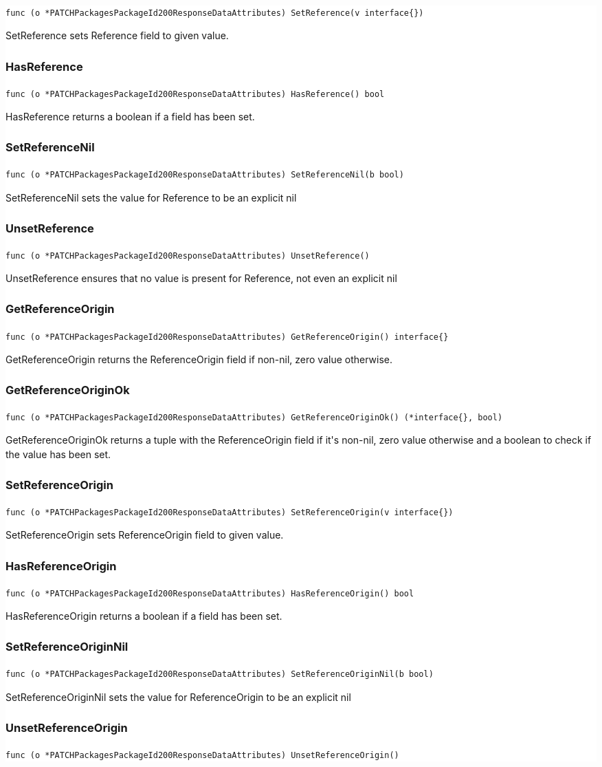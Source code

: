 `func (o *PATCHPackagesPackageId200ResponseDataAttributes) SetReference(v interface{})`

SetReference sets Reference field to given value.

### HasReference

`func (o *PATCHPackagesPackageId200ResponseDataAttributes) HasReference() bool`

HasReference returns a boolean if a field has been set.

### SetReferenceNil

`func (o *PATCHPackagesPackageId200ResponseDataAttributes) SetReferenceNil(b bool)`

 SetReferenceNil sets the value for Reference to be an explicit nil

### UnsetReference
`func (o *PATCHPackagesPackageId200ResponseDataAttributes) UnsetReference()`

UnsetReference ensures that no value is present for Reference, not even an explicit nil
### GetReferenceOrigin

`func (o *PATCHPackagesPackageId200ResponseDataAttributes) GetReferenceOrigin() interface{}`

GetReferenceOrigin returns the ReferenceOrigin field if non-nil, zero value otherwise.

### GetReferenceOriginOk

`func (o *PATCHPackagesPackageId200ResponseDataAttributes) GetReferenceOriginOk() (*interface{}, bool)`

GetReferenceOriginOk returns a tuple with the ReferenceOrigin field if it's non-nil, zero value otherwise
and a boolean to check if the value has been set.

### SetReferenceOrigin

`func (o *PATCHPackagesPackageId200ResponseDataAttributes) SetReferenceOrigin(v interface{})`

SetReferenceOrigin sets ReferenceOrigin field to given value.

### HasReferenceOrigin

`func (o *PATCHPackagesPackageId200ResponseDataAttributes) HasReferenceOrigin() bool`

HasReferenceOrigin returns a boolean if a field has been set.

### SetReferenceOriginNil

`func (o *PATCHPackagesPackageId200ResponseDataAttributes) SetReferenceOriginNil(b bool)`

 SetReferenceOriginNil sets the value for ReferenceOrigin to be an explicit nil

### UnsetReferenceOrigin
`func (o *PATCHPackagesPackageId200ResponseDataAttributes) UnsetReferenceOrigin()`
